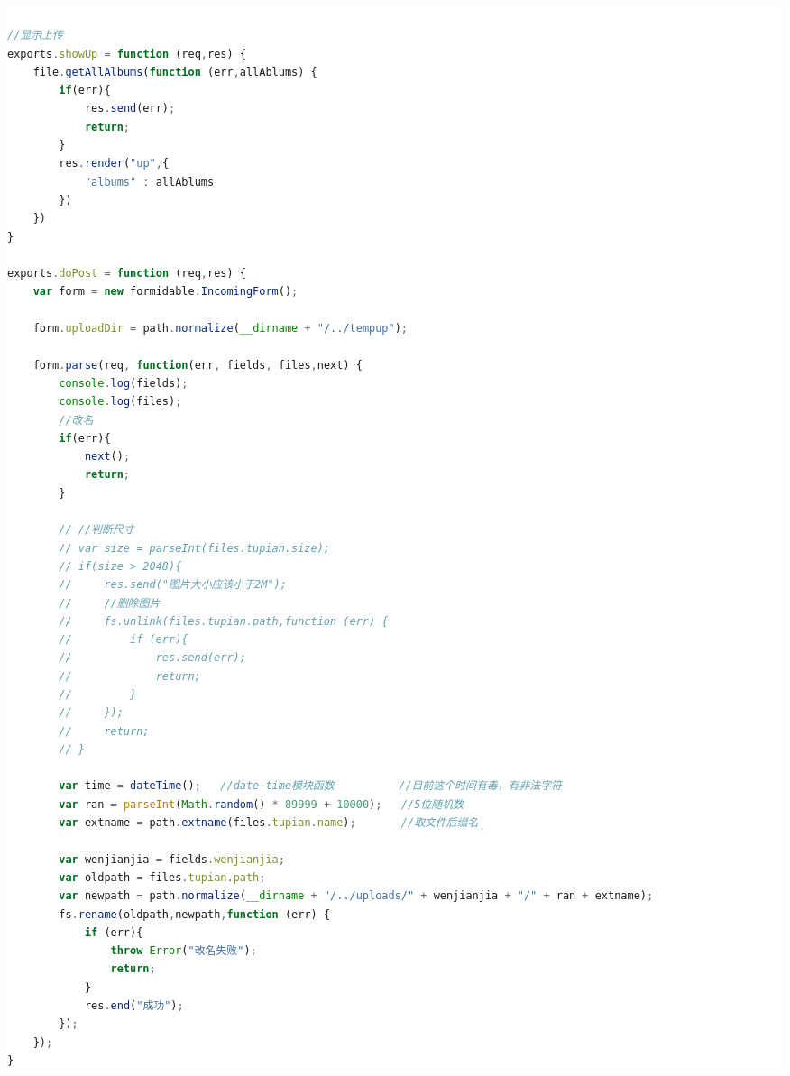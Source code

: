 ``` js

//显示上传
exports.showUp = function (req,res) {
    file.getAllAlbums(function (err,allAblums) {
        if(err){
            res.send(err);
            return;
        }
        res.render("up",{
            "albums" : allAblums
        })
    })
}

exports.doPost = function (req,res) {
    var form = new formidable.IncomingForm();

    form.uploadDir = path.normalize(__dirname + "/../tempup");

    form.parse(req, function(err, fields, files,next) {
        console.log(fields);
        console.log(files);
        //改名
        if(err){
            next();
            return;
        }

        // //判断尺寸
        // var size = parseInt(files.tupian.size);
        // if(size > 2048){
        //     res.send("图片大小应该小于2M");
        //     //删除图片
        //     fs.unlink(files.tupian.path,function (err) {
        //         if (err){
        //             res.send(err);
        //             return;
        //         }
        //     });
        //     return;
        // }

        var time = dateTime();   //date-time模块函数          //目前这个时间有毒，有非法字符
        var ran = parseInt(Math.random() * 89999 + 10000);   //5位随机数
        var extname = path.extname(files.tupian.name);       //取文件后缀名

        var wenjianjia = fields.wenjianjia;
        var oldpath = files.tupian.path;
        var newpath = path.normalize(__dirname + "/../uploads/" + wenjianjia + "/" + ran + extname);
        fs.rename(oldpath,newpath,function (err) {
            if (err){
                throw Error("改名失败");
                return;
            }
            res.end("成功");
        });
    });
}
```
